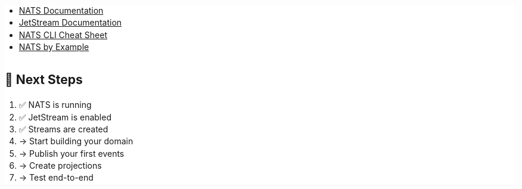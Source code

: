 - [NATS Documentation](https://docs.nats.io/)
- [JetStream Documentation](https://docs.nats.io/jetstream)
- [NATS CLI Cheat Sheet](https://docs.nats.io/using-nats/nats-tools/nats_cli)
- [NATS by Example](https://natsbyexample.com/)

## 🎯 Next Steps

1. ✅ NATS is running
2. ✅ JetStream is enabled
3. ✅ Streams are created
4. → Start building your domain
5. → Publish your first events
6. → Create projections
7. → Test end-to-end